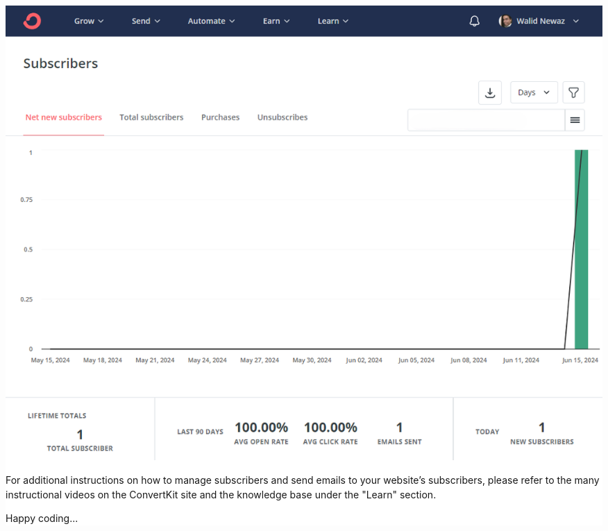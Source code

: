 ![Newsletter subscribers](./screenshot-subscribers.png)

For additional instructions on how to manage subscribers and send emails to your website’s subscribers, please refer to the many instructional videos on the ConvertKit site and the knowledge base under the "Learn" section.

Happy coding...
